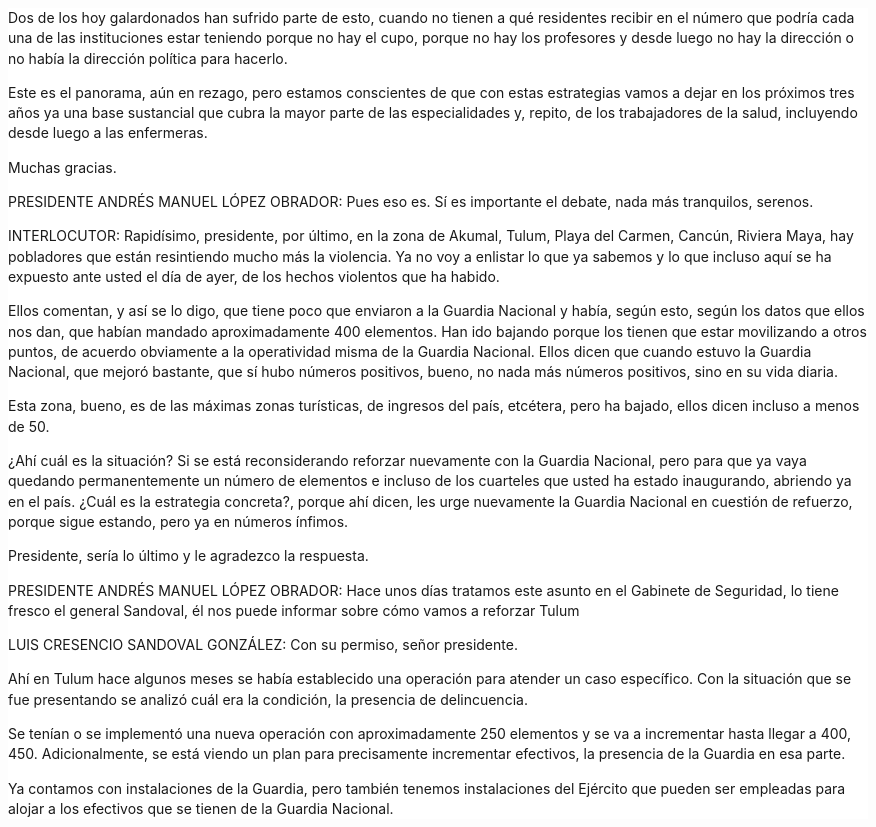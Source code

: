 Dos de los hoy galardonados han sufrido parte de esto, cuando no tienen a qué
residentes recibir en el número que podría cada una de las instituciones estar
teniendo porque no hay el cupo, porque no hay los profesores y desde luego no
hay la dirección o no había la dirección política para hacerlo.

Este es el panorama, aún en rezago, pero estamos conscientes de que con estas
estrategias vamos a dejar en los próximos tres años ya una base sustancial que
cubra la mayor parte de las especialidades y, repito, de los trabajadores de
la salud, incluyendo desde luego a las enfermeras.

Muchas gracias.

PRESIDENTE ANDRÉS MANUEL LÓPEZ OBRADOR: Pues eso es. Sí es importante el
debate, nada más tranquilos, serenos.

INTERLOCUTOR: Rapidísimo, presidente, por último, en la zona de Akumal, Tulum,
Playa del Carmen, Cancún, Riviera Maya, hay pobladores que están resintiendo
mucho más la violencia. Ya no voy a enlistar lo que ya sabemos y lo que
incluso aquí se ha expuesto ante usted el día de ayer, de los hechos violentos
que ha habido.

Ellos comentan, y así se lo digo, que tiene poco que enviaron a la Guardia
Nacional y había, según esto, según los datos que ellos nos dan, que habían
mandado aproximadamente 400 elementos. Han ido bajando porque los tienen que
estar movilizando a otros puntos, de acuerdo obviamente a la operatividad
misma de la Guardia Nacional. Ellos dicen que cuando estuvo la Guardia
Nacional, que mejoró bastante, que sí hubo números positivos, bueno, no nada
más números positivos, sino en su vida diaria.

Esta zona, bueno, es de las máximas zonas turísticas, de ingresos del país,
etcétera, pero ha bajado, ellos dicen incluso a menos de 50.

¿Ahí cuál es la situación? Si se está reconsiderando reforzar nuevamente con
la Guardia Nacional, pero para que ya vaya quedando permanentemente un número
de elementos e incluso de los cuarteles que usted ha estado inaugurando,
abriendo ya en el país. ¿Cuál es la estrategia concreta?, porque ahí dicen,
les urge nuevamente la Guardia Nacional en cuestión de refuerzo, porque sigue
estando, pero ya en números ínfimos.

Presidente, sería lo último y le agradezco la respuesta.

PRESIDENTE ANDRÉS MANUEL LÓPEZ OBRADOR: Hace unos días tratamos este asunto en
el Gabinete de Seguridad, lo tiene fresco el general Sandoval, él nos puede
informar sobre cómo vamos a reforzar Tulum

LUIS CRESENCIO SANDOVAL GONZÁLEZ: Con su permiso, señor presidente.

Ahí en Tulum hace algunos meses se había establecido una operación para
atender un caso específico. Con la situación que se fue presentando se analizó
cuál era la condición, la presencia de delincuencia.

Se tenían o se implementó una nueva operación con aproximadamente 250
elementos y se va a incrementar hasta llegar a 400, 450. Adicionalmente, se
está viendo un plan para precisamente incrementar efectivos, la presencia de
la Guardia en esa parte.

Ya contamos con instalaciones de la Guardia, pero también tenemos
instalaciones del Ejército que pueden ser empleadas para alojar a los
efectivos que se tienen de la Guardia Nacional.

